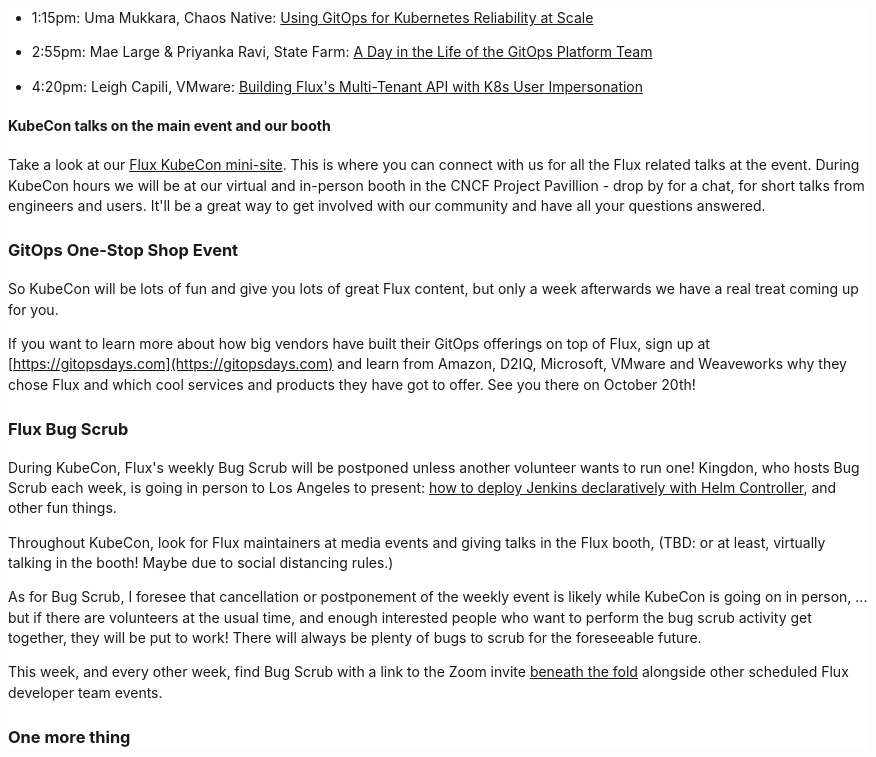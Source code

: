 - 1:15pm: Uma Mukkara, Chaos Native: [Using GitOps for Kubernetes
  Reliability at Scale](https://sched.co/mzy8)

- 2:55pm: Mae Large & Priyanka Ravi, State Farm: [A Day in the Life
  of the GitOps Platform Team](https://sched.co/mzy8)

- 4:20pm: Leigh Capili, VMware: [Building Flux's Multi-Tenant API
  with K8s User Impersonation](https://sched.co/mzyE)

#### KubeCon talks on the main event and our booth

Take a look at our [Flux KubeCon
mini-site](https://bit.ly/kubecon21_flux). This is where
you can connect with us for all the Flux related talks at the event.
During KubeCon hours we will be at our virtual and in-person booth in
the CNCF Project Pavillion - drop by for a chat, for short talks from
engineers and users. It'll be a great way to get involved with our
community and have all your questions answered.

### GitOps One-Stop Shop Event

So KubeCon will be lots of fun and give you lots of great Flux content,
but only a week afterwards we have a real treat coming up for you.

If you want to learn more about how big vendors have built their GitOps
offerings on top of Flux, sign up at
[https://gitopsdays.com](https://gitopsdays.com) and learn
from Amazon, D2IQ, Microsoft, VMware and Weaveworks why they chose Flux
and which cool services and products they have got to offer. See you
there on October 20th!

### Flux Bug Scrub

During KubeCon, Flux's weekly Bug Scrub will be postponed unless another
volunteer wants to run one! Kingdon, who hosts Bug Scrub each week, is
going in person to Los Angeles to present: [how to deploy Jenkins
declaratively with Helm Controller](https://sched.co/lV0V),
and other fun things.

Throughout KubeCon, look for Flux maintainers at media events and giving
talks in the Flux booth, (TBD: or at least, virtually talking in the
booth! Maybe due to social distancing rules.)

As for Bug Scrub, I foresee that cancellation or postponement of the
weekly event is likely while KubeCon is going on in person, ... but if
there are volunteers at the usual time, and enough interested people who
want to perform the bug scrub activity get together, they will be put to
work! There will always be plenty of bugs to scrub for the foreseeable
future.

This week, and every other week, find Bug Scrub with a link to the Zoom
invite [beneath the fold](/#calendar)
alongside other scheduled Flux developer team events.

### One more thing
